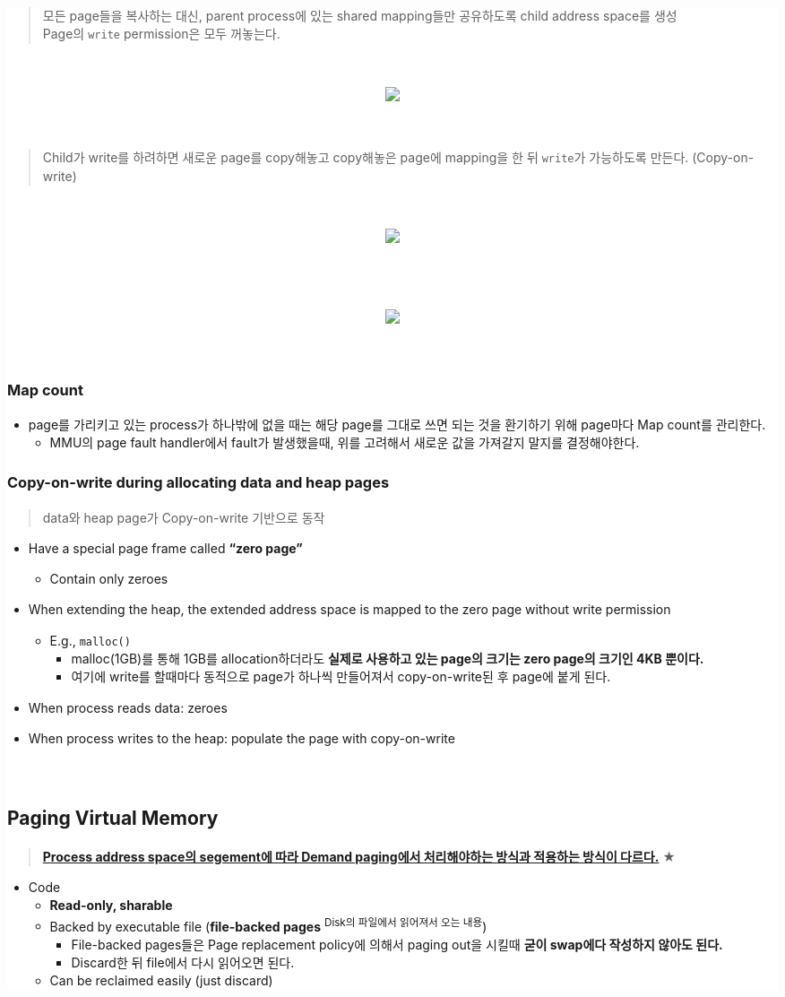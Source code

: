 > 모든 page들을 복사하는 대신, parent process에 있는 shared mapping들만 공유하도록 child address space를 생성<br>Page의 `write` permission은 모두 꺼놓는다.

<br>
<p align = 'center'>
<img width = '500' src = 'https://user-images.githubusercontent.com/39554623/85948773-93d5a180-b98d-11ea-8e3e-b647aa42aff7.png'>
</p>
<br>

> Child가 write를 하려하면 새로운 page를 copy해놓고 copy해놓은 page에 mapping을 한 뒤 `write`가 가능하도록 만든다. (Copy-on-write)

<br>
<p align = 'center'>
<img width = '500' src = 'https://user-images.githubusercontent.com/39554623/85948774-946e3800-b98d-11ea-89e8-61cd523a646a.png'>
</p>
<br>

<br>
<p align = 'center'>
<img width = '500' src = 'https://user-images.githubusercontent.com/39554623/85948775-9506ce80-b98d-11ea-978f-beb5c774d5a9.png'>
</p>
<br>

### Map count

- page를 가리키고 있는 process가 하나밖에 없을 때는 해당 page를 그대로 쓰면 되는 것을 환기하기 위해 page마다 Map count를 관리한다.
  - MMU의 page fault handler에서 fault가 발생했을때, 위를 고려해서 새로운 값을 가져갈지 말지를 결정해야한다.

### Copy-on-write during allocating data and heap pages

> data와 heap page가 Copy-on-write 기반으로 동작

- Have a special page frame called **“zero page”**
  - Contain only zeroes

- When extending the heap, the extended address space is mapped to the zero page without write permission
  - E.g., `malloc()`
    - malloc(1GB)를 통해 1GB를 allocation하더라도 **실제로 사용하고 있는 page의 크기는 zero page의 크기인 4KB 뿐이다.**
    - 여기에 write를 할때마다 동적으로 page가 하나씩 만들어져서 copy-on-write된 후 page에 붙게 된다.

- When process reads data: zeroes

- When process writes to the heap: populate the page with copy-on-write

<br>

## Paging Virtual Memory

> [**Process address space의 segement에 따라 Demand paging에서 처리해야하는 방식과 적용하는 방식이 다르다.**]() ★

- Code
  - **Read-only, sharable**
  - Backed by executable file (**file-backed pages** <sup>Disk의 파일에서 읽어져서 오는 내용</sup>)
    - File-backed pages들은 Page replacement policy에 의해서 paging out을 시킬때 **굳이 swap에다 작성하지 않아도 된다.**
    - Discard한 뒤 file에서 다시 읽어오면 된다.
  - Can be reclaimed easily (just discard)
